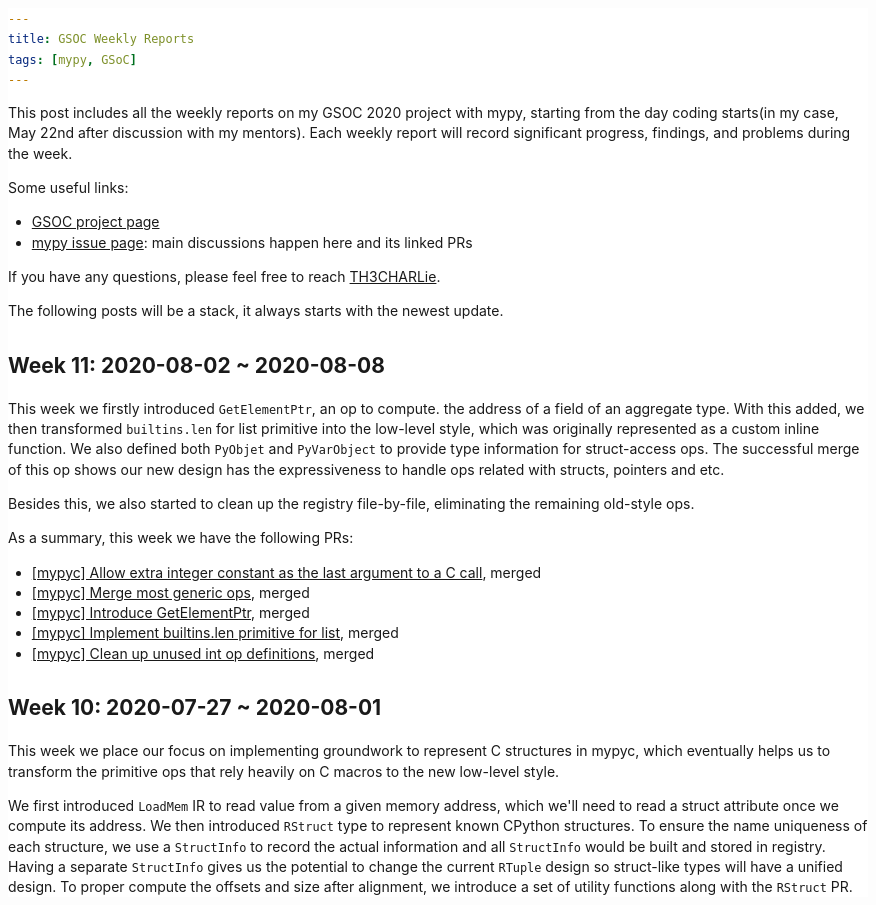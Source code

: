 ```yaml
---
title: GSOC Weekly Reports
tags: [mypy, GSoC]
---
```


This post includes all the weekly reports on my GSOC 2020 project with mypy, starting from the day coding starts(in my case, May 22nd after discussion with my mentors). Each weekly report will record significant progress, findings, and problems during the week.

Some useful links:

- [GSOC project page](https://summerofcode.withgoogle.com/projects/#4924815141502976)
- [mypy issue page](https://github.com/mypyc/mypyc/issues/709): main discussions happen here and its linked PRs

If you have any questions, please feel free to reach [TH3CHARLie](mailto:th3charlie@gmail.com).

The following posts will be a stack, it always starts with the newest update.



## Week 11: 2020-08-02 ~ 2020-08-08

This week we firstly introduced `GetElementPtr`, an op to compute. the address of a field of an aggregate type. With this added, we then transformed `builtins.len` for list primitive into the low-level style, which was originally represented as a custom inline function. We also defined both `PyObjet` and `PyVarObject` to provide type information for struct-access ops. The successful merge of this op shows our new design has the expressiveness to handle ops related with structs, pointers and etc.

Besides this, we also started to clean up the registry file-by-file, eliminating the remaining old-style ops.

As a summary, this week we have the following PRs:

- [[mypyc] Allow extra integer constant as the last argument to a C call](https://github.com/python/mypy/pull/9251), merged
- [[mypyc] Merge most generic ops](https://github.com/python/mypy/pull/9258), merged
- [[mypyc] Introduce GetElementPtr](https://github.com/python/mypy/pull/9260), merged
- [[mypyc] Implement builtins.len primitive for list](https://github.com/python/mypy/pull/9271), merged
- [[mypyc] Clean up unused int op definitions](https://github.com/python/mypy/pull/9276), merged

## Week 10: 2020-07-27 ~ 2020-08-01

This week we place our focus on implementing groundwork to represent C structures in mypyc, which eventually helps us to transform the primitive ops that rely heavily on C macros to the new low-level style.

We first introduced `LoadMem` IR to read value from a given memory address, which we'll need to read a struct attribute once we compute its address. We then introduced `RStruct` type to represent known CPython structures. To ensure the name uniqueness of each structure, we use a `StructInfo` to record the actual information and all `StructInfo` would be built and stored in registry. Having a separate `StructInfo` gives us the potential to change the current `RTuple` design so struct-like types will have a unified design. To proper compute the offsets and size after alignment, we introduce a set of utility functions along with the `RStruct` PR.
